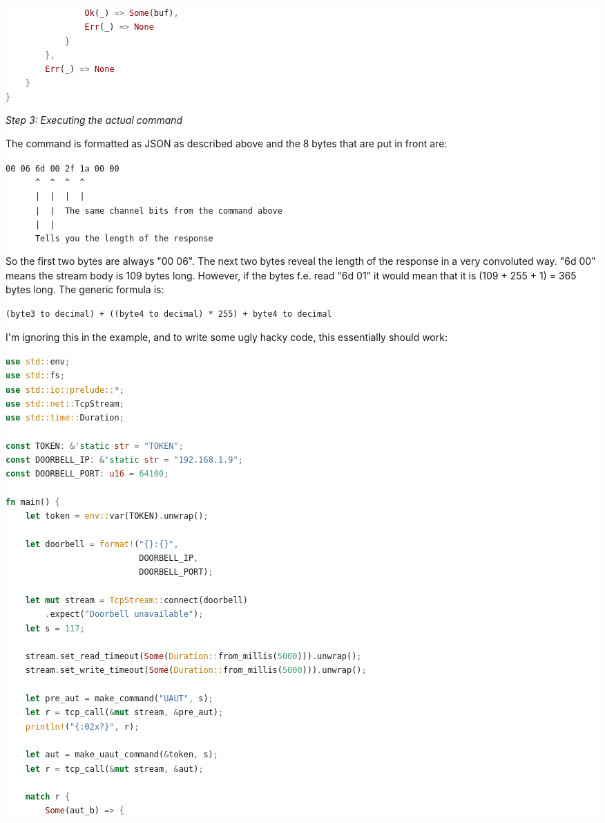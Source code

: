 ```rust
                Ok(_) => Some(buf),
                Err(_) => None
            }
        },
        Err(_) => None
    }
}
```

*Step 3: Executing the actual command*

The command is formatted as JSON as described above and the 8 bytes that are put in front are:

```
00 06 6d 00 2f 1a 00 00
      ^  ^  ^  ^
      |  |  |  |
      |  |  The same channel bits from the command above
      |  |
      Tells you the length of the response
```

So the first two bytes are always "00 06". The next two bytes reveal the length of the response in a very convoluted way. "6d 00" means the stream body is 109 bytes long. However, if the bytes f.e. read "6d 01" it would mean that it is (109 + 255 + 1) = 365 bytes long. The generic formula is:

```
(byte3 to decimal) + ((byte4 to decimal) * 255) + byte4 to decimal
```

I'm ignoring this in the example, and to write some ugly hacky code, this essentially should work:


```rust
use std::env;
use std::fs;
use std::io::prelude::*;
use std::net::TcpStream;
use std::time::Duration;

const TOKEN: &'static str = "TOKEN";
const DOORBELL_IP: &'static str = "192.168.1.9";
const DOORBELL_PORT: u16 = 64100;

fn main() {
    let token = env::var(TOKEN).unwrap();

    let doorbell = format!("{}:{}",
                           DOORBELL_IP,
                           DOORBELL_PORT);

    let mut stream = TcpStream::connect(doorbell)
        .expect("Doorbell unavailable");
    let s = 117;

    stream.set_read_timeout(Some(Duration::from_millis(5000))).unwrap();
    stream.set_write_timeout(Some(Duration::from_millis(5000))).unwrap();

    let pre_aut = make_command("UAUT", s);
    let r = tcp_call(&mut stream, &pre_aut);
    println!("{:02x?}", r);

    let aut = make_uaut_command(&token, s);
    let r = tcp_call(&mut stream, &aut);

    match r {
        Some(aut_b) => {
```